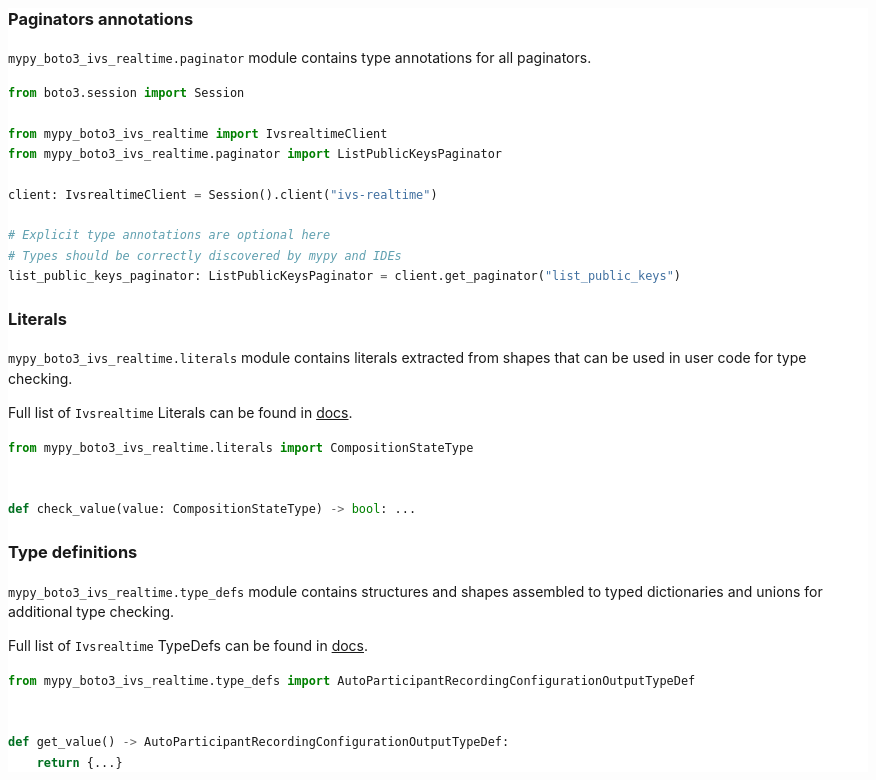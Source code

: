 <a id="paginators-annotations"></a>

### Paginators annotations

`mypy_boto3_ivs_realtime.paginator` module contains type annotations for all
paginators.

```python
from boto3.session import Session

from mypy_boto3_ivs_realtime import IvsrealtimeClient
from mypy_boto3_ivs_realtime.paginator import ListPublicKeysPaginator

client: IvsrealtimeClient = Session().client("ivs-realtime")

# Explicit type annotations are optional here
# Types should be correctly discovered by mypy and IDEs
list_public_keys_paginator: ListPublicKeysPaginator = client.get_paginator("list_public_keys")
```

<a id="literals"></a>

### Literals

`mypy_boto3_ivs_realtime.literals` module contains literals extracted from
shapes that can be used in user code for type checking.

Full list of `Ivsrealtime` Literals can be found in
[docs](https://youtype.github.io/boto3_stubs_docs/mypy_boto3_ivs_realtime/literals/).

```python
from mypy_boto3_ivs_realtime.literals import CompositionStateType


def check_value(value: CompositionStateType) -> bool: ...
```

<a id="type-definitions"></a>

### Type definitions

`mypy_boto3_ivs_realtime.type_defs` module contains structures and shapes
assembled to typed dictionaries and unions for additional type checking.

Full list of `Ivsrealtime` TypeDefs can be found in
[docs](https://youtype.github.io/boto3_stubs_docs/mypy_boto3_ivs_realtime/type_defs/).

```python
from mypy_boto3_ivs_realtime.type_defs import AutoParticipantRecordingConfigurationOutputTypeDef


def get_value() -> AutoParticipantRecordingConfigurationOutputTypeDef:
    return {...}
```

<a id="how-it-works"></a>
